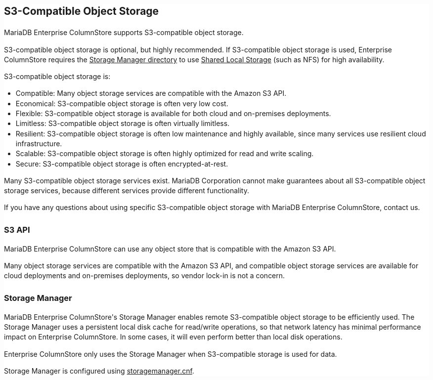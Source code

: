 
## S3-Compatible Object Storage


MariaDB Enterprise ColumnStore supports S3-compatible object storage.


S3-compatible object storage is optional, but highly recommended. If S3-compatible object storage is used, Enterprise ColumnStore requires the [Storage Manager directory](mariadb-enterprise-columnstore-storage-architecture/#storage-manager-directory) to use [Shared Local Storage](mariadb-enterprise-columnstore-storage-architecture/#shared-local-storage) (such as NFS) for high availability.


S3-compatible object storage is:


* Compatible: Many object storage services are compatible with the Amazon S3 API.
* Economical: S3-compatible object storage is often very low cost.
* Flexible: S3-compatible object storage is available for both cloud and on-premises deployments.
* Limitless: S3-compatible object storage is often virtually limitless.
* Resilient: S3-compatible object storage is often low maintenance and highly available, since many services use resilient cloud infrastructure.
* Scalable: S3-compatible object storage is often highly optimized for read and write scaling.
* Secure: S3-compatible object storage is often encrypted-at-rest.


Many S3-compatible object storage services exist. MariaDB Corporation cannot make guarantees about all S3-compatible object storage services, because different services provide different functionality.


If you have any questions about using specific S3-compatible object storage with MariaDB Enterprise ColumnStore, contact us.


### S3 API


MariaDB Enterprise ColumnStore can use any object store that is compatible with the Amazon S3 API.


Many object storage services are compatible with the Amazon S3 API, and compatible object storage services are available for cloud deployments and on-premises deployments, so vendor lock-in is not a concern.


### Storage Manager


MariaDB Enterprise ColumnStore's Storage Manager enables remote S3-compatible object storage to be efficiently used. The Storage Manager uses a persistent local disk cache for read/write operations, so that network latency has minimal performance impact on Enterprise ColumnStore. In some cases, it will even perform better than local disk operations.


Enterprise ColumnStore only uses the Storage Manager when S3-compatible storage is used for data.


Storage Manager is configured using [storagemanager.cnf](https://mariadb.com/kb/en/mariadb-enterprise-columnstore-storage-architecture/#configure-the-s3-storage-manager).
